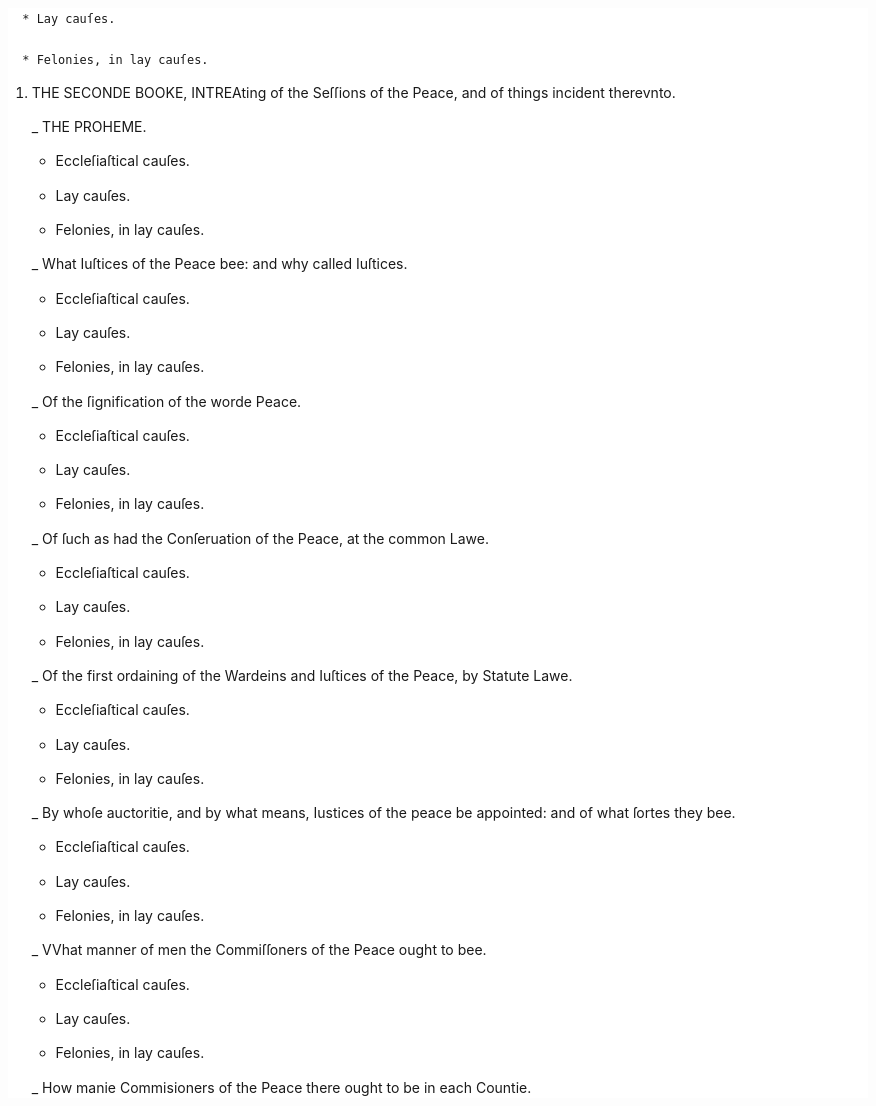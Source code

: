       * Lay cauſes.

      * Felonies, in lay cauſes.

1. THE SECONDE BOOKE, INTREAting of the Seſſions of the Peace, and of things incident therevnto.

    _ THE PROHEME.

      * Eccleſiaſtical cauſes.

      * Lay cauſes.

      * Felonies, in lay cauſes.

    _ What Iuſtices of the Peace bee: and why called Iuſtices.

      * Eccleſiaſtical cauſes.

      * Lay cauſes.

      * Felonies, in lay cauſes.

    _ Of the ſignification of the worde Peace.

      * Eccleſiaſtical cauſes.

      * Lay cauſes.

      * Felonies, in lay cauſes.

    _ Of ſuch as had the Conſeruation of the Peace, at the common Lawe.

      * Eccleſiaſtical cauſes.

      * Lay cauſes.

      * Felonies, in lay cauſes.

    _ Of the first ordaining of the Wardeins and Iuſtices of the Peace, by Statute Lawe.

      * Eccleſiaſtical cauſes.

      * Lay cauſes.

      * Felonies, in lay cauſes.

    _ By whoſe auctoritie, and by what means, Iustices of the peace be appointed: and of what ſortes they bee.

      * Eccleſiaſtical cauſes.

      * Lay cauſes.

      * Felonies, in lay cauſes.

    _ VVhat manner of men the Commiſſoners of the Peace ought to bee.

      * Eccleſiaſtical cauſes.

      * Lay cauſes.

      * Felonies, in lay cauſes.

    _ How manie Commisioners of the Peace there ought to be in each Countie.
